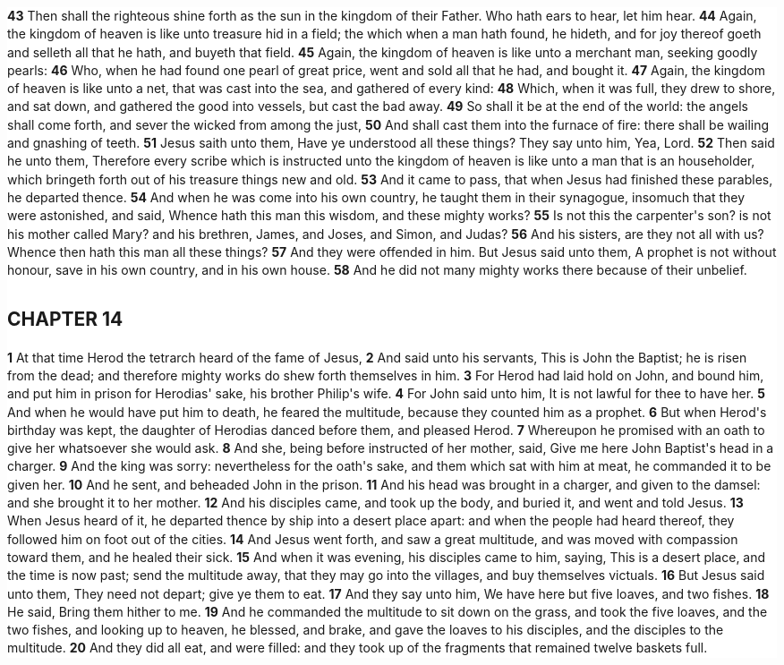 **43** Then shall the righteous shine forth as the sun in the kingdom of their Father. Who hath ears to hear, let him hear.
**44** Again, the kingdom of heaven is like unto treasure hid in a field; the which when a man hath found, he hideth, and for joy thereof goeth and selleth all that he hath, and buyeth that field.
**45** Again, the kingdom of heaven is like unto a merchant man, seeking goodly pearls:
**46** Who, when he had found one pearl of great price, went and sold all that he had, and bought it.
**47** Again, the kingdom of heaven is like unto a net, that was cast into the sea, and gathered of every kind:
**48** Which, when it was full, they drew to shore, and sat down, and gathered the good into vessels, but cast the bad away.
**49** So shall it be at the end of the world: the angels shall come forth, and sever the wicked from among the just,
**50** And shall cast them into the furnace of fire: there shall be wailing and gnashing of teeth.
**51** Jesus saith unto them, Have ye understood all these things? They say unto him, Yea, Lord.
**52** Then said he unto them, Therefore every scribe which is instructed unto the kingdom of heaven is like unto a man that is an householder, which bringeth forth out of his treasure things new and old.
**53** And it came to pass, that when Jesus had finished these parables, he departed thence.
**54** And when he was come into his own country, he taught them in their synagogue, insomuch that they were astonished, and said, Whence hath this man this wisdom, and these mighty works?
**55** Is not this the carpenter's son? is not his mother called Mary? and his brethren, James, and Joses, and Simon, and Judas?
**56** And his sisters, are they not all with us? Whence then hath this man all these things?
**57** And they were offended in him. But Jesus said unto them, A prophet is not without honour, save in his own country, and in his own house.
**58** And he did not many mighty works there because of their unbelief.

## CHAPTER 14
**1** At that time Herod the tetrarch heard of the fame of Jesus,
**2** And said unto his servants, This is John the Baptist; he is risen from the dead; and therefore mighty works do shew forth themselves in him.
**3** For Herod had laid hold on John, and bound him, and put him in prison for Herodias' sake, his brother Philip's wife.
**4** For John said unto him, It is not lawful for thee to have her.
**5** And when he would have put him to death, he feared the multitude, because they counted him as a prophet.
**6** But when Herod's birthday was kept, the daughter of Herodias danced before them, and pleased Herod.
**7** Whereupon he promised with an oath to give her whatsoever she would ask.
**8** And she, being before instructed of her mother, said, Give me here John Baptist's head in a charger.
**9** And the king was sorry: nevertheless for the oath's sake, and them which sat with him at meat, he commanded it to be given her.
**10** And he sent, and beheaded John in the prison.
**11** And his head was brought in a charger, and given to the damsel: and she brought it to her mother.
**12** And his disciples came, and took up the body, and buried it, and went and told Jesus.
**13** When Jesus heard of it, he departed thence by ship into a desert place apart: and when the people had heard thereof, they followed him on foot out of the cities.
**14** And Jesus went forth, and saw a great multitude, and was moved with compassion toward them, and he healed their sick.
**15** And when it was evening, his disciples came to him, saying, This is a desert place, and the time is now past; send the multitude away, that they may go into the villages, and buy themselves victuals.
**16** But Jesus said unto them, They need not depart; give ye them to eat.
**17** And they say unto him, We have here but five loaves, and two fishes.
**18** He said, Bring them hither to me.
**19** And he commanded the multitude to sit down on the grass, and took the five loaves, and the two fishes, and looking up to heaven, he blessed, and brake, and gave the loaves to his disciples, and the disciples to the multitude.
**20** And they did all eat, and were filled: and they took up of the fragments that remained twelve baskets full.